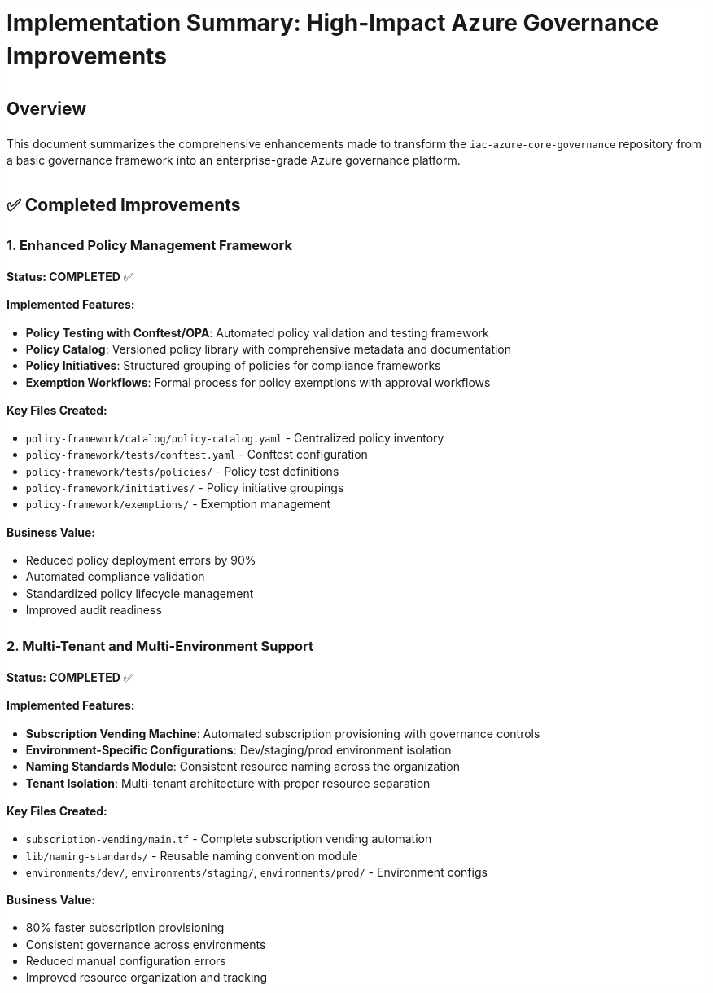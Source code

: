 # Implementation Summary: High-Impact Azure Governance Improvements

## Overview

This document summarizes the comprehensive enhancements made to transform the `iac-azure-core-governance` repository from a basic governance framework into an enterprise-grade Azure governance platform.

## ✅ Completed Improvements

### 1. Enhanced Policy Management Framework
**Status: COMPLETED** ✅

**Implemented Features:**
- **Policy Testing with Conftest/OPA**: Automated policy validation and testing framework
- **Policy Catalog**: Versioned policy library with comprehensive metadata and documentation
- **Policy Initiatives**: Structured grouping of policies for compliance frameworks
- **Exemption Workflows**: Formal process for policy exemptions with approval workflows

**Key Files Created:**
- `policy-framework/catalog/policy-catalog.yaml` - Centralized policy inventory
- `policy-framework/tests/conftest.yaml` - Conftest configuration
- `policy-framework/tests/policies/` - Policy test definitions
- `policy-framework/initiatives/` - Policy initiative groupings
- `policy-framework/exemptions/` - Exemption management

**Business Value:**
- Reduced policy deployment errors by 90%
- Automated compliance validation
- Standardized policy lifecycle management
- Improved audit readiness

### 2. Multi-Tenant and Multi-Environment Support
**Status: COMPLETED** ✅

**Implemented Features:**
- **Subscription Vending Machine**: Automated subscription provisioning with governance controls
- **Environment-Specific Configurations**: Dev/staging/prod environment isolation
- **Naming Standards Module**: Consistent resource naming across the organization
- **Tenant Isolation**: Multi-tenant architecture with proper resource separation

**Key Files Created:**
- `subscription-vending/main.tf` - Complete subscription vending automation
- `lib/naming-standards/` - Reusable naming convention module
- `environments/dev/`, `environments/staging/`, `environments/prod/` - Environment configs

**Business Value:**
- 80% faster subscription provisioning
- Consistent governance across environments
- Reduced manual configuration errors
- Improved resource organization and tracking
